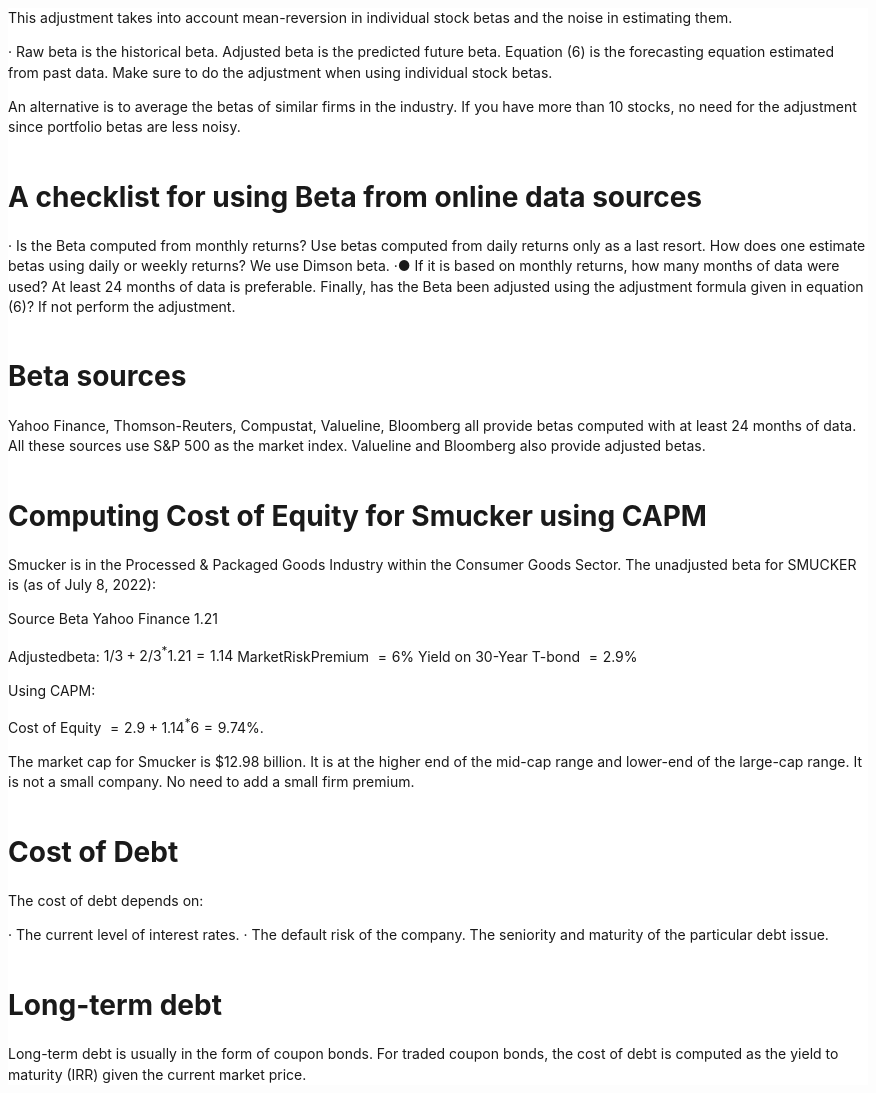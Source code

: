 This adjustment takes into account mean-reversion in individual stock betas and the noise in estimating them.

· Raw beta is the historical beta. Adjusted beta is the predicted future beta. Equation (6) is the forecasting equation estimated from past data. Make sure to do the adjustment when using individual stock betas.

An alternative is to average the betas of similar firms in the industry. If you have more than 10 stocks, no need for the adjustment since portfolio betas are less noisy.
# A checklist for using Beta from online data sources

· Is the Beta computed from monthly returns? Use betas computed from daily returns only as a last resort. How does one estimate betas using daily or weekly returns? We use Dimson beta. ·● If it is based on monthly returns, how many months of data were used? At least 24 months of data is preferable. Finally, has the Beta been adjusted using the adjustment formula given in equation (6)? If not perform the adjustment.

# Beta sources

Yahoo Finance, Thomson-Reuters, Compustat, Valueline, Bloomberg all provide betas computed with at least 24 months of data. All these sources use S&P 500 as the market index. Valueline and Bloomberg also provide adjusted betas.
# Computing Cost of Equity for Smucker using CAPM

Smucker is in the Processed & Packaged Goods Industry within the Consumer Goods Sector. The unadjusted beta for SMUCKER is (as of July 8, 2022):

Source Beta Yahoo Finance 1.21

Adjustedbeta: $1/3+2/3^{*}1.21=1.14$ MarketRiskPremium $=6\%$ Yield on 30-Year T-bond $=2.9\%$

Using CAPM:

Cost of Equity $=2.9+1.14^{*}6=9.74\%.$

The market cap for Smucker is \$12.98 billion. It is at the higher end of the mid-cap range and lower-end of the large-cap range. It is not a small company. No need to add a small firm premium.

# Cost of Debt

The cost of debt depends on:

· The current level of interest rates.
· The default risk of the company.
The seniority and maturity of the particular debt issue.

# Long-term debt

Long-term debt is usually in the form of coupon bonds. For traded coupon bonds, the cost of debt is computed as the yield to maturity (IRR) given the current market price.
